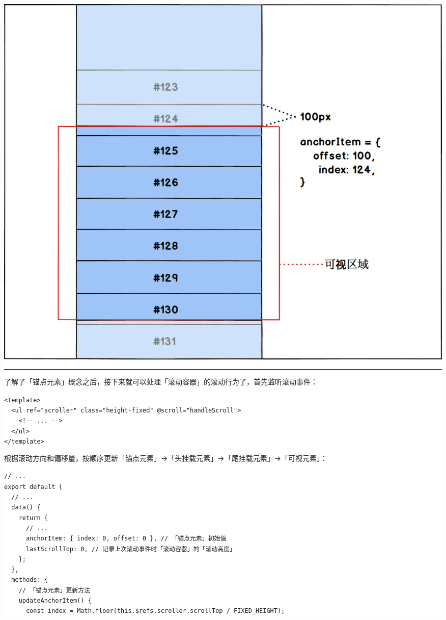 ![](./pic-3.png)

---

了解了「锚点元素」概念之后，接下来就可以处理「滚动容器」的滚动行为了，首先监听滚动事件：

```html{2}
<template>
  <ul ref="scroller" class="height-fixed" @scroll="handleScroll">
    <!-- ... -->
  </ul>
</template>
```

根据滚动方向和偏移量，按顺序更新「锚点元素」→「头挂载元素」→「尾挂载元素」→「可视元素」：

```js{52}
// ...
export default {
  // ...
  data() {
    return {
      // ...
      anchorItem: { index: 0, offset: 0 }, // 「锚点元素」初始值
      lastScrollTop: 0, // 记录上次滚动事件时「滚动容器」的「滚动高度」
    };
  },
  methods: {
    // 「锚点元素」更新方法
    updateAnchorItem() {
      const index = Math.floor(this.$refs.scroller.scrollTop / FIXED_HEIGHT);
```
